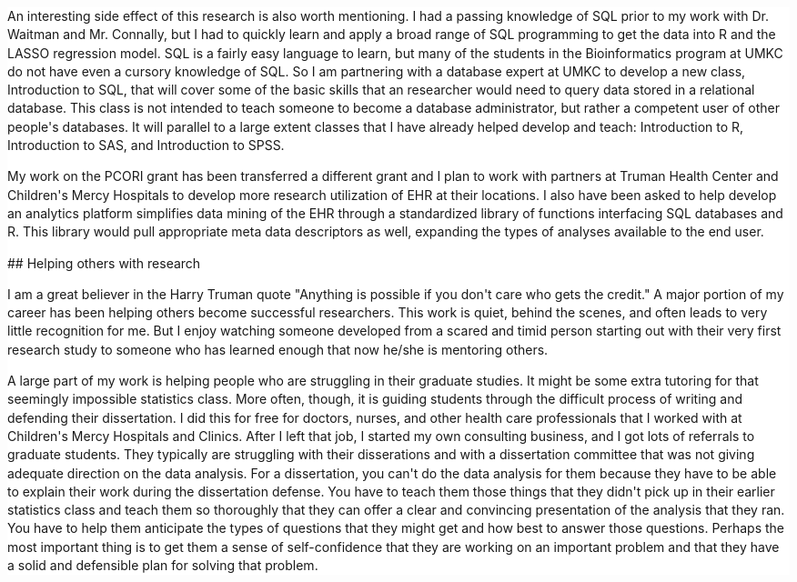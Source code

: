 An interesting side effect of this research is also worth mentioning. I
had a passing knowledge of SQL prior to my work with Dr. Waitman and Mr.
Connally, but I had to quickly learn and apply a broad range of SQL
programming to get the data into R and the LASSO regression model. SQL
is a fairly easy language to learn, but many of the students in the
Bioinformatics program at UMKC do not have even a cursory knowledge of
SQL. So I am partnering with a database expert at UMKC to develop a new
class, Introduction to SQL, that will cover some of the basic skills
that an researcher would need to query data stored in a relational
database. This class is not intended to teach someone to become a
database administrator, but rather a competent user of other people's
databases. It will parallel to a large extent classes that I have
already helped develop and teach: Introduction to R, Introduction to
SAS, and Introduction to SPSS.

My work on the PCORI grant has been transferred a different grant and I
plan to work with partners at Truman Health Center and Children's Mercy
Hospitals to develop more research utilization of EHR at their
locations. I also have been asked to help develop an analytics platform
simplifies data mining of the EHR through a standardized library of
functions interfacing SQL databases and R. This library would pull
appropriate meta data descriptors as well, expanding the types of
analyses available to the end user.

\#\# Helping others with research

I am a great believer in the Harry Truman quote "Anything is possible if
you don't care who gets the credit." A major portion of my career has
been helping others become successful researchers. This work is quiet,
behind the scenes, and often leads to very little recognition for me.
But I enjoy watching someone developed from a scared and timid person
starting out with their very first research study to someone who has
learned enough that now he/she is mentoring others.

A large part of my work is helping people who are struggling in their
graduate studies. It might be some extra tutoring for that seemingly
impossible statistics class. More often, though, it is guiding students
through the difficult process of writing and defending their
dissertation. I did this for free for doctors, nurses, and other health
care professionals that I worked with at Children's Mercy Hospitals and
Clinics. After I left that job, I started my own consulting business,
and I got lots of referrals to graduate students. They typically are
struggling with their disserations and with a dissertation committee
that was not giving adequate direction on the data analysis. For a
dissertation, you can't do the data analysis for them because they have
to be able to explain their work during the dissertation defense. You
have to teach them those things that they didn't pick up in their
earlier statistics class and teach them so thoroughly that they can
offer a clear and convincing presentation of the analysis that they ran.
You have to help them anticipate the types of questions that they might
get and how best to answer those questions. Perhaps the most important
thing is to get them a sense of self-confidence that they are working on
an important problem and that they have a solid and defensible plan for
solving that problem.
